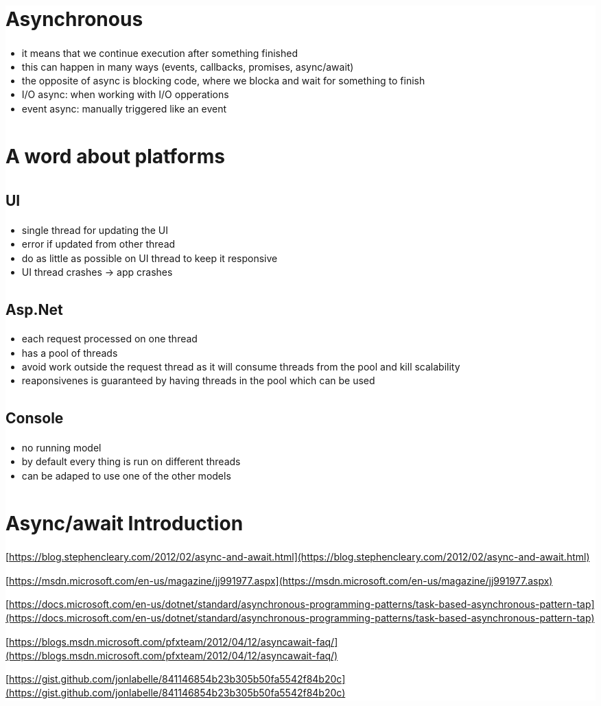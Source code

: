 
# Asynchronous

- it means that we continue execution after something finished
- this can happen in many ways (events, callbacks, promises, async/await)
- the opposite of async is blocking code, where we blocka and wait for something to finish
- I/O async: when working with I/O opperations
- event async: manually triggered like an event



# A word about platforms

## UI
- single thread for updating the UI
- error if updated from other thread
- do as little as possible on UI thread to keep it responsive
- UI thread crashes -> app crashes

## Asp.Net
- each request processed on one thread
- has a pool of threads
- avoid work outside the request thread as it will consume threads from the pool and kill scalability
- reaponsivenes is guaranteed by having threads in the pool which can be used

## Console
- no running model
- by default every thing is run on different threads
- can be adaped to use one of the other models



# Async/await Introduction 


[https://blog.stephencleary.com/2012/02/async-and-await.html](https://blog.stephencleary.com/2012/02/async-and-await.html)

[https://msdn.microsoft.com/en-us/magazine/jj991977.aspx](https://msdn.microsoft.com/en-us/magazine/jj991977.aspx)

[https://docs.microsoft.com/en-us/dotnet/standard/asynchronous-programming-patterns/task-based-asynchronous-pattern-tap](https://docs.microsoft.com/en-us/dotnet/standard/asynchronous-programming-patterns/task-based-asynchronous-pattern-tap)

[https://blogs.msdn.microsoft.com/pfxteam/2012/04/12/asyncawait-faq/](https://blogs.msdn.microsoft.com/pfxteam/2012/04/12/asyncawait-faq/)

[https://gist.github.com/jonlabelle/841146854b23b305b50fa5542f84b20c](https://gist.github.com/jonlabelle/841146854b23b305b50fa5542f84b20c)
